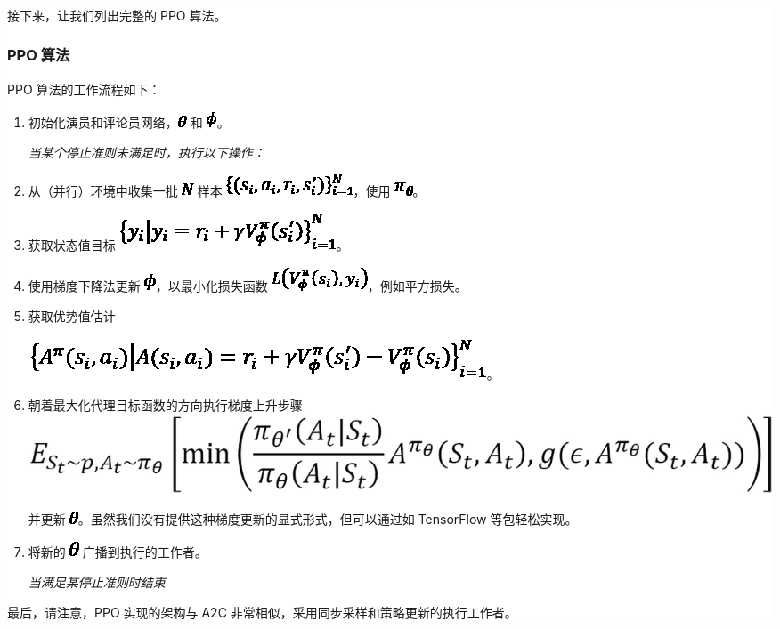 接下来，让我们列出完整的 PPO 算法。

### PPO 算法

PPO 算法的工作流程如下：

1.  初始化演员和评论员网络，![](img/Formula_07_117.png) 和 ![](img/Formula_07_241.png)。

    *当某个停止准则未满足时，执行以下操作：*

1.  从（并行）环境中收集一批 ![](img/Formula_07_242.png) 样本 ![](img/Formula_07_243.png)，使用 ![](img/Formula_07_244.png)。

1.  获取状态值目标 ![](img/Formula_07_245.png)。

1.  使用梯度下降法更新 ![](img/Formula_07_246.png)，以最小化损失函数 ![](img/Formula_07_247.png)，例如平方损失。

1.  获取优势值估计

    ![](img/Formula_07_248.png)。

1.  朝着最大化代理目标函数的方向执行梯度上升步骤 ![](img/Formula_07_249.jpg)

    并更新 ![](img/Formula_07_250.png)。虽然我们没有提供这种梯度更新的显式形式，但可以通过如 TensorFlow 等包轻松实现。

1.  将新的 ![](img/Formula_06_096.png) 广播到执行的工作者。

    *当满足某停止准则时结束*

最后，请注意，PPO 实现的架构与 A2C 非常相似，采用同步采样和策略更新的执行工作者。
